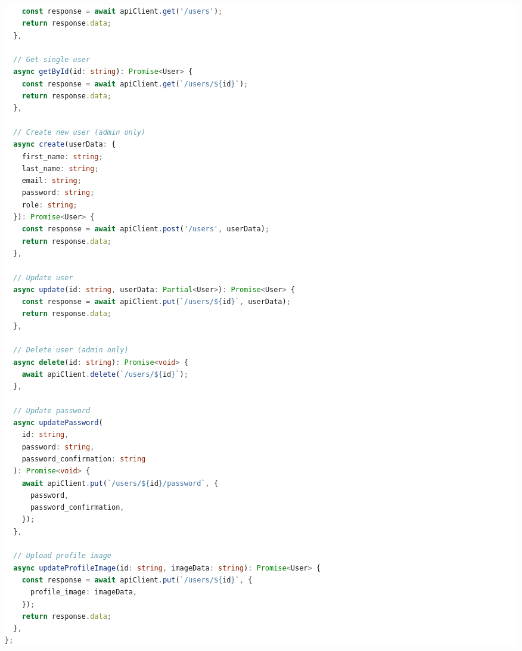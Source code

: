 ```typescript
    const response = await apiClient.get('/users');
    return response.data;
  },

  // Get single user
  async getById(id: string): Promise<User> {
    const response = await apiClient.get(`/users/${id}`);
    return response.data;
  },

  // Create new user (admin only)
  async create(userData: {
    first_name: string;
    last_name: string;
    email: string;
    password: string;
    role: string;
  }): Promise<User> {
    const response = await apiClient.post('/users', userData);
    return response.data;
  },

  // Update user
  async update(id: string, userData: Partial<User>): Promise<User> {
    const response = await apiClient.put(`/users/${id}`, userData);
    return response.data;
  },

  // Delete user (admin only)
  async delete(id: string): Promise<void> {
    await apiClient.delete(`/users/${id}`);
  },

  // Update password
  async updatePassword(
    id: string,
    password: string,
    password_confirmation: string
  ): Promise<void> {
    await apiClient.put(`/users/${id}/password`, {
      password,
      password_confirmation,
    });
  },

  // Upload profile image
  async updateProfileImage(id: string, imageData: string): Promise<User> {
    const response = await apiClient.put(`/users/${id}`, {
      profile_image: imageData,
    });
    return response.data;
  },
};
```
